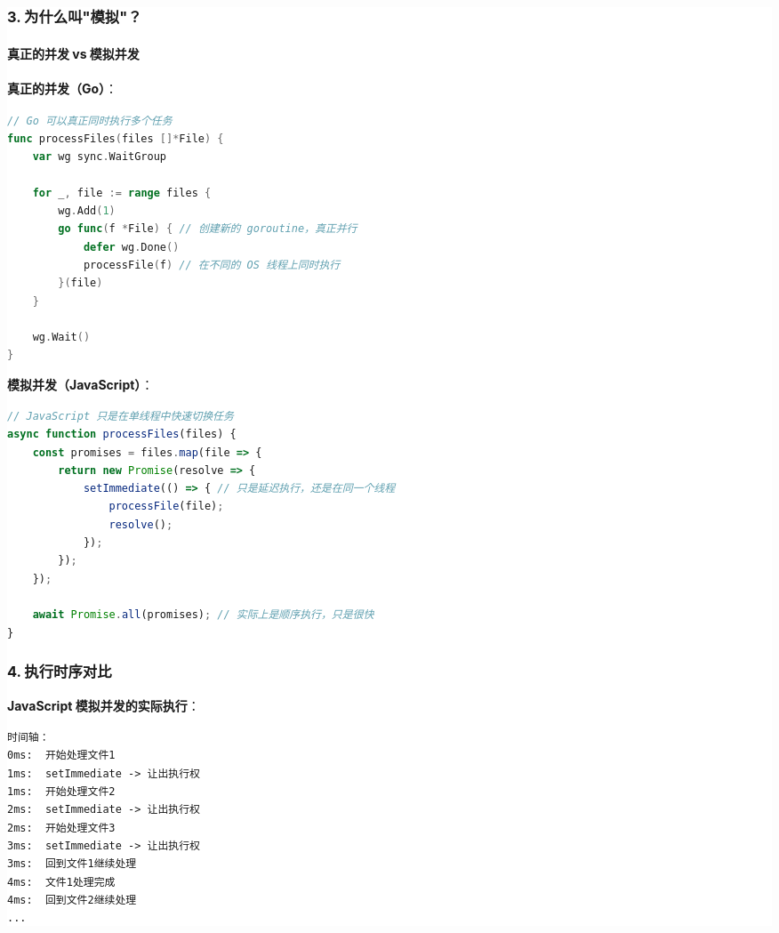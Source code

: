### 3. 为什么叫"模拟"？

#### 真正的并发 vs 模拟并发

**真正的并发（Go）**：

```go
// Go 可以真正同时执行多个任务
func processFiles(files []*File) {
    var wg sync.WaitGroup
  
    for _, file := range files {
        wg.Add(1)
        go func(f *File) { // 创建新的 goroutine，真正并行
            defer wg.Done()
            processFile(f) // 在不同的 OS 线程上同时执行
        }(file)
    }
  
    wg.Wait()
}
```

**模拟并发（JavaScript）**：

```javascript
// JavaScript 只是在单线程中快速切换任务
async function processFiles(files) {
    const promises = files.map(file => {
        return new Promise(resolve => {
            setImmediate(() => { // 只是延迟执行，还是在同一个线程
                processFile(file);
                resolve();
            });
        });
    });
  
    await Promise.all(promises); // 实际上是顺序执行，只是很快
}
```

### 4. 执行时序对比

**JavaScript 模拟并发的实际执行**：

```
时间轴：
0ms:  开始处理文件1
1ms:  setImmediate -> 让出执行权
1ms:  开始处理文件2  
2ms:  setImmediate -> 让出执行权
2ms:  开始处理文件3
3ms:  setImmediate -> 让出执行权
3ms:  回到文件1继续处理
4ms:  文件1处理完成
4ms:  回到文件2继续处理
...
```
